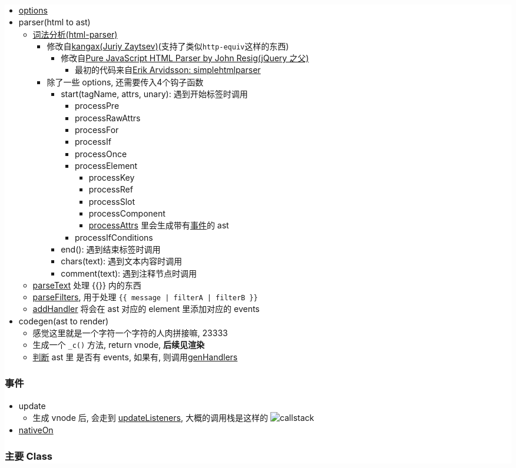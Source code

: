 * [options](https://github.com/vuejs/vue/blob/v2.5.0/src/platforms/web/compiler/options.js)
* parser(html to ast)
  * [词法分析(html-parser)](https://github.com/vuejs/vue/blob/v2.5.0/src/compiler/parser/html-parser.js)
    * 修改自[kangax(Juriy Zaytsev)](http://perfectionkills.com/experimenting-with-html-minifier/#parser)(支持了类似`http-equiv`这样的东西)
      * 修改自[Pure JavaScript HTML Parser by John Resig(jQuery 之父)](https://johnresig.com/blog/pure-javascript-html-parser/)
        * 最初的代码来自[Erik Arvidsson: simplehtmlparser](http://erik.eae.net/simplehtmlparser/simplehtmlparser.js)
    * 除了一些 options, 还需要传入4个钩子函数
      * start(tagName, attrs, unary): 遇到开始标签时调用
        * processPre
        * processRawAttrs
        * processFor
        * processIf
        * processOnce
        * processElement
          * processKey
          * processRef
          * processSlot
          * processComponent
          * [processAttrs](https://github.com/vuejs/vue/blob/v2.5.0/src/compiler/parser/index.js#L486) 里会生成带有[事件](https://github.com/vuejs/vue/blob/v2.5.0/src/compiler/parser/index.js#L528)的 ast
        * processIfConditions
      * end(): 遇到结束标签时调用
      * chars(text): 遇到文本内容时调用
      * comment(text): 遇到注释节点时调用
  * [parseText](https://github.com/vuejs/vue/blob/v2.5.0/src/compiler/parser/text-parser.js#L15) 处理 {{}} 内的东西
  * [parseFilters](https://github.com/vuejs/vue/blob/v2.5.0/src/compiler/parser/filter-parser.js#L5), 用于处理 `{{ message | filterA | filterB }}`
  * [addHandler](https://github.com/vuejs/vue/blob/v2.5.0/src/compiler/helpers.js#L37) 将会在 ast 对应的 element 里添加对应的 events
* codegen(ast to render)
  * 感觉这里就是一个字符一个字符的人肉拼接嘛, 23333
  * 生成一个 `_c()` 方法, return vnode, **后续见渲染**
  * [判断](https://github.com/vuejs/vue/blob/v2.5.0/src/compiler/codegen/index.js#L236) ast 里 是否有 events, 如果有, 则调用[genHandlers](https://github.com/vuejs/vue/blob/v2.5.0/src/compiler/codegen/events.js#L37)

### 事件

* update
  * 生成 vnode 后, 会走到 [updateListeners](https://github.com/vuejs/vue/blob/v2.5.0/src/core/vdom/helpers/update-listeners.js#L43), 大概的调用栈是这样的
  ![callstack](https://raw.githubusercontent.com/pbdm/img/master/20180123154254_zU1qFo_Screenshot.jpeg)
* [nativeOn](https://cn.vuejs.org/v2/guide/components.html#%E7%BB%99%E7%BB%84%E4%BB%B6%E7%BB%91%E5%AE%9A%E5%8E%9F%E7%94%9F%E4%BA%8B%E4%BB%B6)

### 主要 Class
